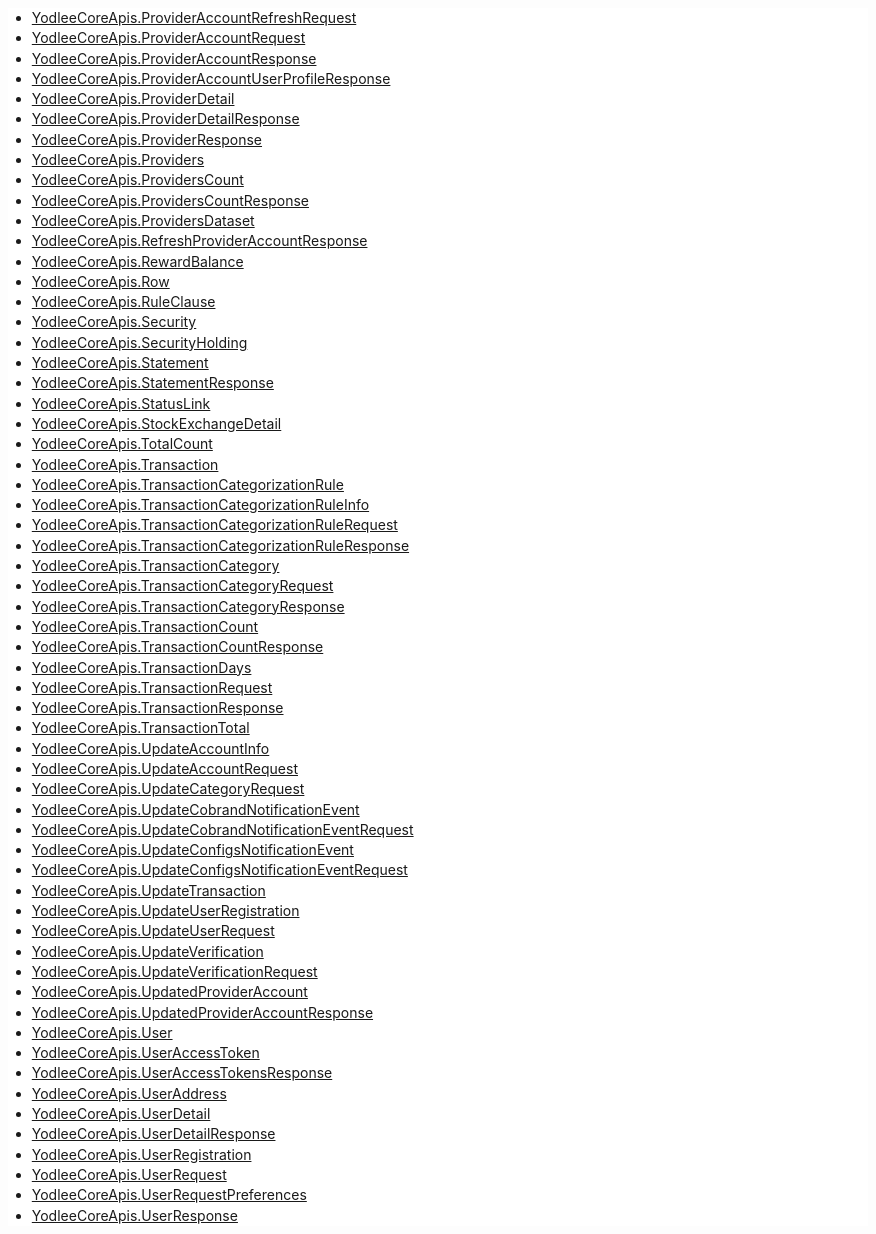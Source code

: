  - [YodleeCoreApis.ProviderAccountRefreshRequest](docs/ProviderAccountRefreshRequest.md)
 - [YodleeCoreApis.ProviderAccountRequest](docs/ProviderAccountRequest.md)
 - [YodleeCoreApis.ProviderAccountResponse](docs/ProviderAccountResponse.md)
 - [YodleeCoreApis.ProviderAccountUserProfileResponse](docs/ProviderAccountUserProfileResponse.md)
 - [YodleeCoreApis.ProviderDetail](docs/ProviderDetail.md)
 - [YodleeCoreApis.ProviderDetailResponse](docs/ProviderDetailResponse.md)
 - [YodleeCoreApis.ProviderResponse](docs/ProviderResponse.md)
 - [YodleeCoreApis.Providers](docs/Providers.md)
 - [YodleeCoreApis.ProvidersCount](docs/ProvidersCount.md)
 - [YodleeCoreApis.ProvidersCountResponse](docs/ProvidersCountResponse.md)
 - [YodleeCoreApis.ProvidersDataset](docs/ProvidersDataset.md)
 - [YodleeCoreApis.RefreshProviderAccountResponse](docs/RefreshProviderAccountResponse.md)
 - [YodleeCoreApis.RewardBalance](docs/RewardBalance.md)
 - [YodleeCoreApis.Row](docs/Row.md)
 - [YodleeCoreApis.RuleClause](docs/RuleClause.md)
 - [YodleeCoreApis.Security](docs/Security.md)
 - [YodleeCoreApis.SecurityHolding](docs/SecurityHolding.md)
 - [YodleeCoreApis.Statement](docs/Statement.md)
 - [YodleeCoreApis.StatementResponse](docs/StatementResponse.md)
 - [YodleeCoreApis.StatusLink](docs/StatusLink.md)
 - [YodleeCoreApis.StockExchangeDetail](docs/StockExchangeDetail.md)
 - [YodleeCoreApis.TotalCount](docs/TotalCount.md)
 - [YodleeCoreApis.Transaction](docs/Transaction.md)
 - [YodleeCoreApis.TransactionCategorizationRule](docs/TransactionCategorizationRule.md)
 - [YodleeCoreApis.TransactionCategorizationRuleInfo](docs/TransactionCategorizationRuleInfo.md)
 - [YodleeCoreApis.TransactionCategorizationRuleRequest](docs/TransactionCategorizationRuleRequest.md)
 - [YodleeCoreApis.TransactionCategorizationRuleResponse](docs/TransactionCategorizationRuleResponse.md)
 - [YodleeCoreApis.TransactionCategory](docs/TransactionCategory.md)
 - [YodleeCoreApis.TransactionCategoryRequest](docs/TransactionCategoryRequest.md)
 - [YodleeCoreApis.TransactionCategoryResponse](docs/TransactionCategoryResponse.md)
 - [YodleeCoreApis.TransactionCount](docs/TransactionCount.md)
 - [YodleeCoreApis.TransactionCountResponse](docs/TransactionCountResponse.md)
 - [YodleeCoreApis.TransactionDays](docs/TransactionDays.md)
 - [YodleeCoreApis.TransactionRequest](docs/TransactionRequest.md)
 - [YodleeCoreApis.TransactionResponse](docs/TransactionResponse.md)
 - [YodleeCoreApis.TransactionTotal](docs/TransactionTotal.md)
 - [YodleeCoreApis.UpdateAccountInfo](docs/UpdateAccountInfo.md)
 - [YodleeCoreApis.UpdateAccountRequest](docs/UpdateAccountRequest.md)
 - [YodleeCoreApis.UpdateCategoryRequest](docs/UpdateCategoryRequest.md)
 - [YodleeCoreApis.UpdateCobrandNotificationEvent](docs/UpdateCobrandNotificationEvent.md)
 - [YodleeCoreApis.UpdateCobrandNotificationEventRequest](docs/UpdateCobrandNotificationEventRequest.md)
 - [YodleeCoreApis.UpdateConfigsNotificationEvent](docs/UpdateConfigsNotificationEvent.md)
 - [YodleeCoreApis.UpdateConfigsNotificationEventRequest](docs/UpdateConfigsNotificationEventRequest.md)
 - [YodleeCoreApis.UpdateTransaction](docs/UpdateTransaction.md)
 - [YodleeCoreApis.UpdateUserRegistration](docs/UpdateUserRegistration.md)
 - [YodleeCoreApis.UpdateUserRequest](docs/UpdateUserRequest.md)
 - [YodleeCoreApis.UpdateVerification](docs/UpdateVerification.md)
 - [YodleeCoreApis.UpdateVerificationRequest](docs/UpdateVerificationRequest.md)
 - [YodleeCoreApis.UpdatedProviderAccount](docs/UpdatedProviderAccount.md)
 - [YodleeCoreApis.UpdatedProviderAccountResponse](docs/UpdatedProviderAccountResponse.md)
 - [YodleeCoreApis.User](docs/User.md)
 - [YodleeCoreApis.UserAccessToken](docs/UserAccessToken.md)
 - [YodleeCoreApis.UserAccessTokensResponse](docs/UserAccessTokensResponse.md)
 - [YodleeCoreApis.UserAddress](docs/UserAddress.md)
 - [YodleeCoreApis.UserDetail](docs/UserDetail.md)
 - [YodleeCoreApis.UserDetailResponse](docs/UserDetailResponse.md)
 - [YodleeCoreApis.UserRegistration](docs/UserRegistration.md)
 - [YodleeCoreApis.UserRequest](docs/UserRequest.md)
 - [YodleeCoreApis.UserRequestPreferences](docs/UserRequestPreferences.md)
 - [YodleeCoreApis.UserResponse](docs/UserResponse.md)